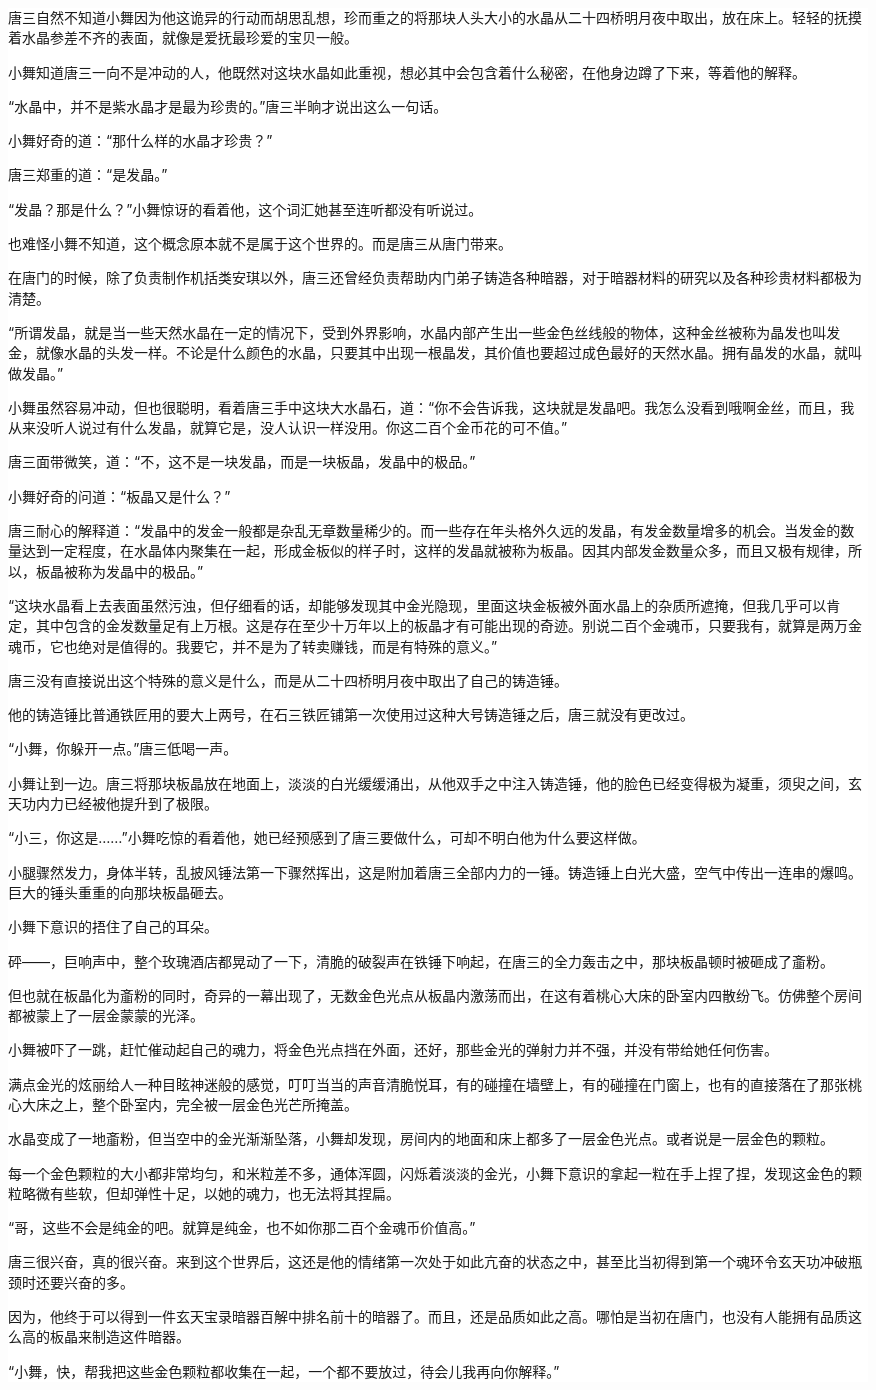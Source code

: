 唐三自然不知道小舞因为他这诡异的行动而胡思乱想，珍而重之的将那块人头大小的水晶从二十四桥明月夜中取出，放在床上。轻轻的抚摸着水晶参差不齐的表面，就像是爱抚最珍爱的宝贝一般。

小舞知道唐三一向不是冲动的人，他既然对这块水晶如此重视，想必其中会包含着什么秘密，在他身边蹲了下来，等着他的解释。

“水晶中，并不是紫水晶才是最为珍贵的。”唐三半晌才说出这么一句话。

小舞好奇的道：“那什么样的水晶才珍贵？”

唐三郑重的道：“是发晶。”

“发晶？那是什么？”小舞惊讶的看着他，这个词汇她甚至连听都没有听说过。

也难怪小舞不知道，这个概念原本就不是属于这个世界的。而是唐三从唐门带来。

在唐门的时候，除了负责制作机括类安琪以外，唐三还曾经负责帮助内门弟子铸造各种暗器，对于暗器材料的研究以及各种珍贵材料都极为清楚。

“所谓发晶，就是当一些天然水晶在一定的情况下，受到外界影响，水晶内部产生出一些金色丝线般的物体，这种金丝被称为晶发也叫发金，就像水晶的头发一样。不论是什么颜色的水晶，只要其中出现一根晶发，其价值也要超过成色最好的天然水晶。拥有晶发的水晶，就叫做发晶。”

小舞虽然容易冲动，但也很聪明，看着唐三手中这块大水晶石，道：“你不会告诉我，这块就是发晶吧。我怎么没看到哦啊金丝，而且，我从来没听人说过有什么发晶，就算它是，没人认识一样没用。你这二百个金币花的可不值。”

唐三面带微笑，道：“不，这不是一块发晶，而是一块板晶，发晶中的极品。”

小舞好奇的问道：“板晶又是什么？”

唐三耐心的解释道：“发晶中的发金一般都是杂乱无章数量稀少的。而一些存在年头格外久远的发晶，有发金数量增多的机会。当发金的数量达到一定程度，在水晶体内聚集在一起，形成金板似的样子时，这样的发晶就被称为板晶。因其内部发金数量众多，而且又极有规律，所以，板晶被称为发晶中的极品。”

“这块水晶看上去表面虽然污浊，但仔细看的话，却能够发现其中金光隐现，里面这块金板被外面水晶上的杂质所遮掩，但我几乎可以肯定，其中包含的金发数量足有上万根。这是存在至少十万年以上的板晶才有可能出现的奇迹。别说二百个金魂币，只要我有，就算是两万金魂币，它也绝对是值得的。我要它，并不是为了转卖赚钱，而是有特殊的意义。”

唐三没有直接说出这个特殊的意义是什么，而是从二十四桥明月夜中取出了自己的铸造锤。

他的铸造锤比普通铁匠用的要大上两号，在石三铁匠铺第一次使用过这种大号铸造锤之后，唐三就没有更改过。

“小舞，你躲开一点。”唐三低喝一声。

小舞让到一边。唐三将那块板晶放在地面上，淡淡的白光缓缓涌出，从他双手之中注入铸造锤，他的脸色已经变得极为凝重，须臾之间，玄天功内力已经被他提升到了极限。

“小三，你这是……”小舞吃惊的看着他，她已经预感到了唐三要做什么，可却不明白他为什么要这样做。

小腿骤然发力，身体半转，乱披风锤法第一下骤然挥出，这是附加着唐三全部内力的一锤。铸造锤上白光大盛，空气中传出一连串的爆鸣。巨大的锤头重重的向那块板晶砸去。

小舞下意识的捂住了自己的耳朵。

砰——，巨响声中，整个玫瑰酒店都晃动了一下，清脆的破裂声在铁锤下响起，在唐三的全力轰击之中，那块板晶顿时被砸成了齑粉。

但也就在板晶化为齑粉的同时，奇异的一幕出现了，无数金色光点从板晶内激荡而出，在这有着桃心大床的卧室内四散纷飞。仿佛整个房间都被蒙上了一层金蒙蒙的光泽。

小舞被吓了一跳，赶忙催动起自己的魂力，将金色光点挡在外面，还好，那些金光的弹射力并不强，并没有带给她任何伤害。

满点金光的炫丽给人一种目眩神迷般的感觉，叮叮当当的声音清脆悦耳，有的碰撞在墙壁上，有的碰撞在门窗上，也有的直接落在了那张桃心大床之上，整个卧室内，完全被一层金色光芒所掩盖。

水晶变成了一地齑粉，但当空中的金光渐渐坠落，小舞却发现，房间内的地面和床上都多了一层金色光点。或者说是一层金色的颗粒。

每一个金色颗粒的大小都非常均匀，和米粒差不多，通体浑圆，闪烁着淡淡的金光，小舞下意识的拿起一粒在手上捏了捏，发现这金色的颗粒略微有些软，但却弹性十足，以她的魂力，也无法将其捏扁。

“哥，这些不会是纯金的吧。就算是纯金，也不如你那二百个金魂币价值高。”

唐三很兴奋，真的很兴奋。来到这个世界后，这还是他的情绪第一次处于如此亢奋的状态之中，甚至比当初得到第一个魂环令玄天功冲破瓶颈时还要兴奋的多。

因为，他终于可以得到一件玄天宝录暗器百解中排名前十的暗器了。而且，还是品质如此之高。哪怕是当初在唐门，也没有人能拥有品质这么高的板晶来制造这件暗器。

“小舞，快，帮我把这些金色颗粒都收集在一起，一个都不要放过，待会儿我再向你解释。”
